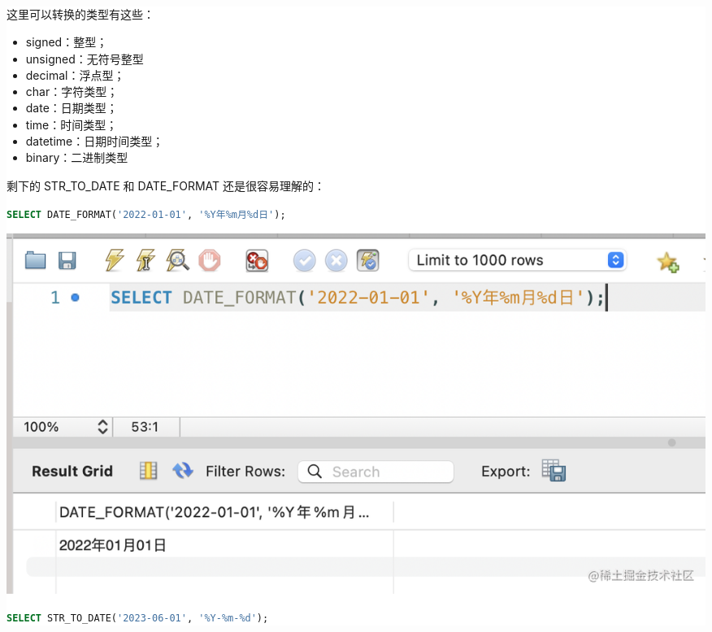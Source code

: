 这里可以转换的类型有这些：

*   signed：整型；
*   unsigned：无符号整型
*   decimal：浮点型；
*   char：字符类型；
*   date：日期类型；
*   time：时间类型；
*   datetime：日期时间类型；
*   binary：二进制类型

剩下的 STR\_TO\_DATE 和 DATE\_FORMAT 还是很容易理解的：

```sql
SELECT DATE_FORMAT('2022-01-01', '%Y年%m月%d日');
```

![](./image/第36章—SQL查询语句的所有语法和函数-43.png)

```sql
SELECT STR_TO_DATE('2023-06-01', '%Y-%m-%d');
```
